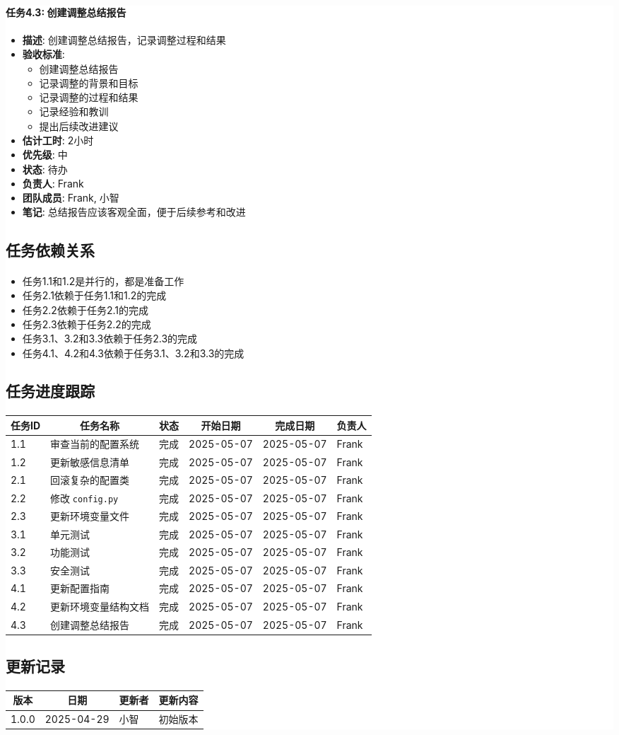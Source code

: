 #### 任务4.3: 创建调整总结报告
- **描述**: 创建调整总结报告，记录调整过程和结果
- **验收标准**:
  - 创建调整总结报告
  - 记录调整的背景和目标
  - 记录调整的过程和结果
  - 记录经验和教训
  - 提出后续改进建议
- **估计工时**: 2小时
- **优先级**: 中
- **状态**: 待办
- **负责人**: Frank
- **团队成员**: Frank, 小智
- **笔记**: 总结报告应该客观全面，便于后续参考和改进

## 任务依赖关系

- 任务1.1和1.2是并行的，都是准备工作
- 任务2.1依赖于任务1.1和1.2的完成
- 任务2.2依赖于任务2.1的完成
- 任务2.3依赖于任务2.2的完成
- 任务3.1、3.2和3.3依赖于任务2.3的完成
- 任务4.1、4.2和4.3依赖于任务3.1、3.2和3.3的完成

## 任务进度跟踪

| 任务ID | 任务名称 | 状态 | 开始日期 | 完成日期 | 负责人 |
|--------|---------|------|----------|----------|--------|
| 1.1 | 审查当前的配置系统 | 完成 | 2025-05-07 | 2025-05-07 | Frank |
| 1.2 | 更新敏感信息清单 | 完成 | 2025-05-07 | 2025-05-07 | Frank |
| 2.1 | 回滚复杂的配置类 | 完成 | 2025-05-07 | 2025-05-07 | Frank |
| 2.2 | 修改 `config.py` | 完成 | 2025-05-07 | 2025-05-07 | Frank |
| 2.3 | 更新环境变量文件 | 完成 | 2025-05-07 | 2025-05-07 | Frank |
| 3.1 | 单元测试 | 完成 | 2025-05-07 | 2025-05-07 | Frank |
| 3.2 | 功能测试 | 完成 | 2025-05-07 | 2025-05-07 | Frank |
| 3.3 | 安全测试 | 完成 | 2025-05-07 | 2025-05-07 | Frank |
| 4.1 | 更新配置指南 | 完成 | 2025-05-07 | 2025-05-07 | Frank |
| 4.2 | 更新环境变量结构文档 | 完成 | 2025-05-07 | 2025-05-07 | Frank |
| 4.3 | 创建调整总结报告 | 完成 | 2025-05-07 | 2025-05-07 | Frank |

## 更新记录

| 版本 | 日期 | 更新者 | 更新内容 |
|------|------|--------|----------|
| 1.0.0 | 2025-04-29 | 小智 | 初始版本 |
